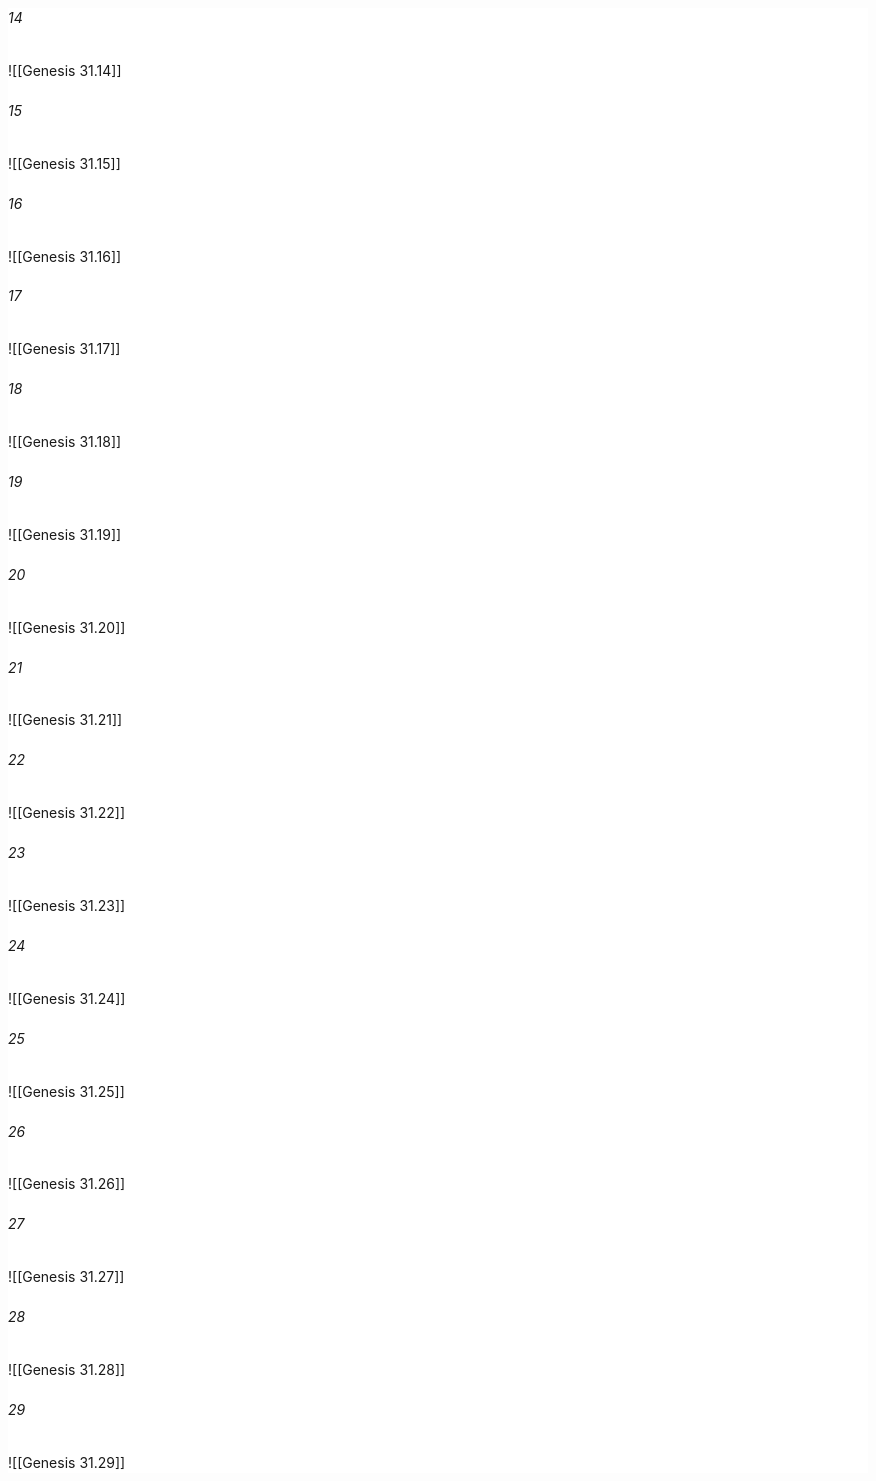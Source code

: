 ###### 14
![[Genesis 31.14]] 

###### 15
![[Genesis 31.15]]

###### 16
![[Genesis 31.16]] 

###### 17
![[Genesis 31.17]]

###### 18
![[Genesis 31.18]] 

###### 19
![[Genesis 31.19]] 

###### 20
![[Genesis 31.20]]

###### 21
![[Genesis 31.21]] 

###### 22
![[Genesis 31.22]] 

###### 23
![[Genesis 31.23]]

###### 24
![[Genesis 31.24]] 

###### 25
![[Genesis 31.25]]

###### 26
![[Genesis 31.26]] 

###### 27
![[Genesis 31.27]] 

###### 28
![[Genesis 31.28]]

###### 29
![[Genesis 31.29]] 

